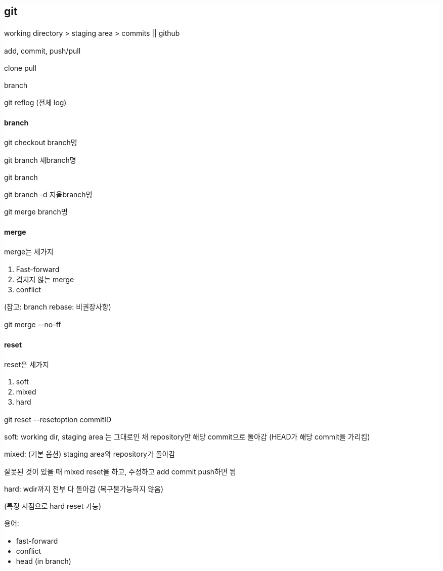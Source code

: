 

## git

working directory > staging area > commits || github

add, commit, push/pull

clone pull

branch

git reflog (전체 log)

#### branch

git checkout branch명

git branch 새branch명

git branch

git branch -d 지울branch명

git merge branch명

#### merge

merge는 세가지

1. Fast-forward
2. 겹치지 않는 merge
3. conflict

(참고: branch rebase: 비권장사항)

git merge --no-ff



#### reset

reset은 세가지

1. soft
2. mixed
3. hard

git reset --resetoption commitID

soft: working dir, staging area 는 그대로인 채 repository만 해당 commit으로 돌아감 (HEAD가 해당 commit을 가리킴)

mixed: (기본 옵션) staging area와 repository가 돌아감

잘못된 것이 있을 때 mixed reset을 하고, 수정하고 add commit push하면 됨

hard: wdir까지 전부 다 돌아감 (복구불가능하지 않음)

(특정 시점으로 hard reset 가능)

용어:

* fast-forward
* conflict
* head (in branch)
